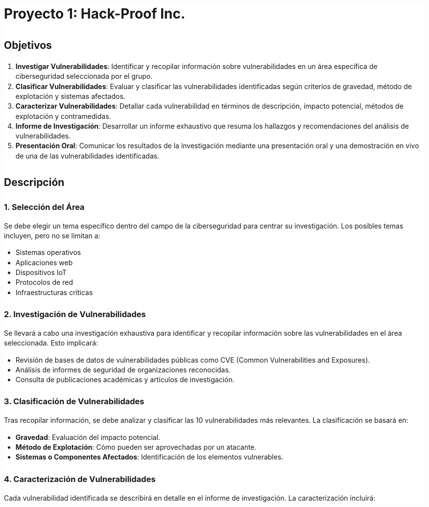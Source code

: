# Proyecto 1: Hack-Proof Inc.

## **Objetivos**

1. **Investigar Vulnerabilidades**: Identificar y recopilar información sobre vulnerabilidades en un área específica de ciberseguridad seleccionada por el grupo.
2. **Clasificar Vulnerabilidades**: Evaluar y clasificar las vulnerabilidades identificadas según criterios de gravedad, método de explotación y sistemas afectados.
3. **Caracterizar Vulnerabilidades**: Detallar cada vulnerabilidad en términos de descripción, impacto potencial, métodos de explotación y contramedidas.
4. **Informe de Investigación**: Desarrollar un informe exhaustivo que resuma los hallazgos y recomendaciones del análisis de vulnerabilidades.
5. **Presentación Oral**: Comunicar los resultados de la investigación mediante una presentación oral y una demostración en vivo de una de las vulnerabilidades identificadas.

## **Descripción**

### **1. Selección del Área**

Se debe elegir un tema específico dentro del campo de la ciberseguridad para centrar su investigación. Los posibles temas incluyen, pero no se limitan a:

- Sistemas operativos
- Aplicaciones web
- Dispositivos IoT
- Protocolos de red
- Infraestructuras críticas

### **2. Investigación de Vulnerabilidades**

Se llevará a cabo una investigación exhaustiva para identificar y recopilar información sobre las vulnerabilidades en el área seleccionada. Esto implicará:

- Revisión de bases de datos de vulnerabilidades públicas como CVE (Common Vulnerabilities and Exposures).
- Análisis de informes de seguridad de organizaciones reconocidas.
- Consulta de publicaciones académicas y artículos de investigación.

### **3. Clasificación de Vulnerabilidades**

Tras recopilar información, se debe analizar y clasificar las 10 vulnerabilidades más relevantes. La clasificación se basará en:

- **Gravedad**: Evaluación del impacto potencial.
- **Método de Explotación**: Cómo pueden ser aprovechadas por un atacante.
- **Sistemas o Componentes Afectados**: Identificación de los elementos vulnerables.

### **4. Caracterización de Vulnerabilidades**

Cada vulnerabilidad identificada se describirá en detalle en el informe de investigación. La caracterización incluirá:
